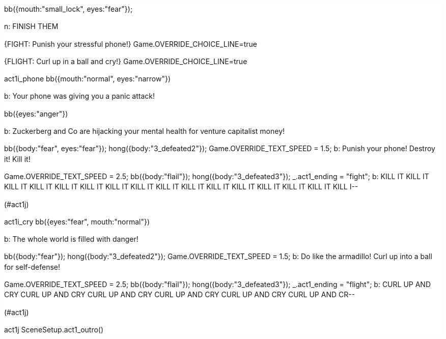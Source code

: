 bb({mouth:"small_lock", eyes:"fear"});

n: FINISH THEM

{FIGHT: Punish your stressful phone!} Game.OVERRIDE_CHOICE_LINE=true

{FLIGHT: Curl up in a ball and cry!} Game.OVERRIDE_CHOICE_LINE=true

act1i_phone
bb({mouth:"normal", eyes:"narrow"})

b: Your phone was giving you a panic attack!

bb({eyes:"anger"})

b: Zuckerberg and Co are hijacking your mental health for venture capitalist money!

bb({body:"fear", eyes:"fear"});
hong({body:"3_defeated2"});
Game.OVERRIDE_TEXT_SPEED = 1.5;
b: Punish your phone! Destroy it! Kill it!

Game.OVERRIDE_TEXT_SPEED = 2.5;
bb({body:"flail"});
hong({body:"3_defeated3"});
_.act1_ending = "fight";
b: KILL IT KILL IT KILL IT KILL IT KILL IT KILL IT KILL IT KILL IT KILL IT KILL IT KILL IT KILL IT KILL IT KILL IT KILL IT KILL I--

(#act1j)

act1i_cry
bb({eyes:"fear", mouth:"normal"})

b: The whole world is filled with danger!

bb({body:"fear"});
hong({body:"3_defeated2"});
Game.OVERRIDE_TEXT_SPEED = 1.5;
b: Do like the armadillo! Curl up into a ball for self-defense!

Game.OVERRIDE_TEXT_SPEED = 2.5;
bb({body:"flail"});
hong({body:"3_defeated3"});
_.act1_ending = "flight";
b: CURL UP AND CRY CURL UP AND CRY CURL UP AND CRY CURL UP AND CRY CURL UP AND CRY CURL UP AND CR--

(#act1j)

act1j
SceneSetup.act1_outro()
